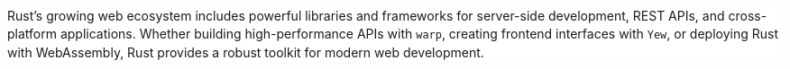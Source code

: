 Rust’s growing web ecosystem includes powerful libraries and frameworks for server-side development, REST APIs, and 
cross-platform applications. Whether building high-performance APIs with `warp`, creating frontend interfaces with 
`Yew`, or deploying Rust with WebAssembly, Rust provides a robust toolkit for modern web development.
